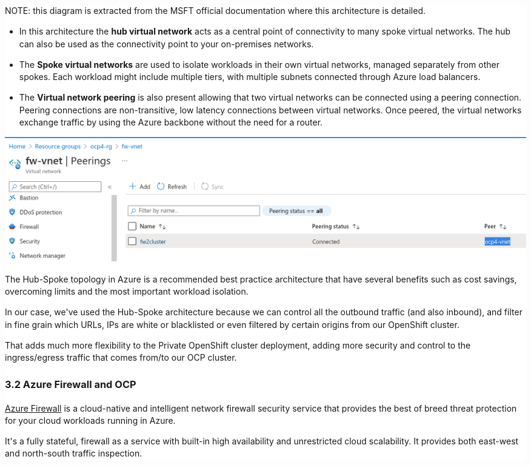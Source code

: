 NOTE: this diagram is extracted from the MSFT official documentation where this architecture is detailed.

* In this architecture the **hub virtual network** acts as a central point of connectivity to many spoke virtual networks. The hub can also be used as the connectivity point to your on-premises networks.

* The **Spoke virtual networks** are used to isolate workloads in their own virtual networks, managed separately from other spokes. Each workload might include multiple tiers, with multiple subnets connected through Azure load balancers.

* The **Virtual network peering** is also present allowing that two virtual networks can be connected using a peering connection. Peering connections are non-transitive, low latency connections between virtual networks. Once peered, the virtual networks exchange traffic by using the Azure backbone without the need for a router.

[![](/images/azurefw0_3.png "azurefw0_3.png")]({{site.url}}/images/azurefw0_3.png)

The Hub-Spoke topology in Azure is a recommended best practice architecture that have several benefits such as cost savings, overcoming limits and the most important workload isolation.

In our case, we've used the Hub-Spoke architecture because we can control all the outbound traffic (and also inbound), and filter in fine grain which URLs, IPs are white or blacklisted or even filtered by certain origins from our OpenShift cluster.

That adds much more flexibility to the Private OpenShift cluster deployment, adding more security and control to the ingress/egress traffic that comes from/to our OCP cluster.

### 3.2 Azure Firewall and OCP

[Azure Firewall](https://docs.microsoft.com/en-us/azure/firewall/overview) is a cloud-native and intelligent network firewall security service that provides the best of breed threat protection for your cloud workloads running in Azure.

It's a fully stateful, firewall as a service with built-in high availability and unrestricted cloud scalability. It provides both east-west and north-south traffic inspection.
